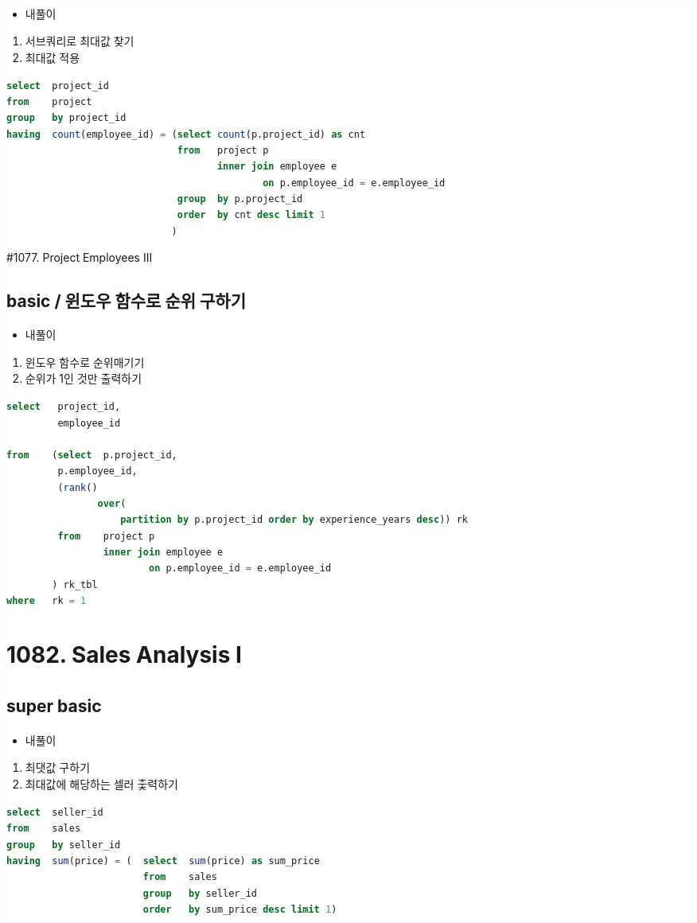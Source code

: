 - 내풀이
1. 서브쿼리로 최대값 찾기
2. 최대값 적용
```sql
select  project_id
from    project
group   by project_id
having  count(employee_id) = (select count(p.project_id) as cnt
                              from   project p
                                     inner join employee e
                                             on p.employee_id = e.employee_id
                              group  by p.project_id 
                              order  by cnt desc limit 1
                             )  

```



#1077. Project Employees III
## basic / 윈도우 함수로 순위 구하기

- 내풀이
1. 윈도우 함수로 순위매기기
2. 순위가 1인 것만 출력하기

```sql
select   project_id,
         employee_id
         
from    (select  p.project_id,
         p.employee_id,
         (rank()
                over(
                    partition by p.project_id order by experience_years desc)) rk
         from    project p 
                 inner join employee e
                         on p.employee_id = e.employee_id
        ) rk_tbl
where   rk = 1
```

# 1082. Sales Analysis I
## super basic

- 내풀이

1. 최댓값 구하기
2. 최대값에 해당하는 셀러 춫력하기
```sql
select  seller_id
from    sales
group   by seller_id
having  sum(price) = (  select  sum(price) as sum_price
                        from    sales
                        group   by seller_id
                        order   by sum_price desc limit 1)
```
  
